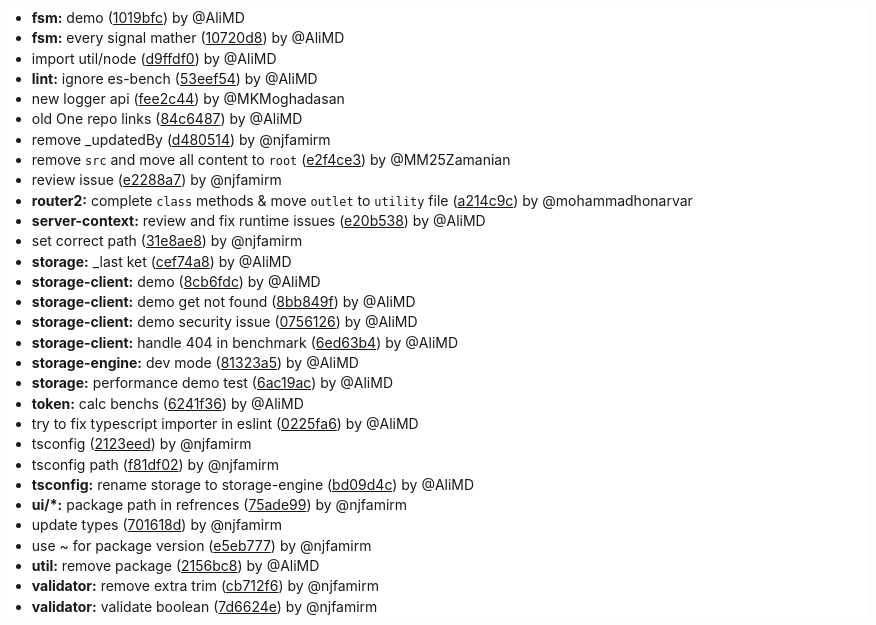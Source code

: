 * **fsm:** demo ([1019bfc](https://github.com/Alwatr/storage/commit/1019bfc9dc9f9d15ec84a86d120440045792811a)) by @AliMD
* **fsm:** every signal mather ([10720d8](https://github.com/Alwatr/storage/commit/10720d8c6e6e558b806caa7a099f0083b9b0acbc)) by @AliMD
* import util/node ([d9ffdf0](https://github.com/Alwatr/storage/commit/d9ffdf0b922ba8f7c37347756b72ea3ce4946451)) by @AliMD
* **lint:** ignore es-bench ([53eef54](https://github.com/Alwatr/storage/commit/53eef54ebd599b32dab1af5c859812f8cc4380ee)) by @AliMD
* new logger api ([fee2c44](https://github.com/Alwatr/storage/commit/fee2c4463c9252e2c3fe7e7971a4bc3f21e4c12a)) by @MKMoghadasan
* old One repo links ([84c6487](https://github.com/Alwatr/storage/commit/84c6487c918312f31ffe2723a2a24469ed94523b)) by @AliMD
* remove _updatedBy ([d480514](https://github.com/Alwatr/storage/commit/d480514d223743d064e9aa36105d01dcd77d4c37)) by @njfamirm
* remove `src` and move all content to `root` ([e2f4ce3](https://github.com/Alwatr/storage/commit/e2f4ce3a61e4c7bdbc7fb5edf94e7fb7ebfb34e7)) by @MM25Zamanian
* review issue ([e2288a7](https://github.com/Alwatr/storage/commit/e2288a743a8cea9ad3e8b644fdb8b6a6bdefb208)) by @njfamirm
* **router2:** complete `class` methods & move `outlet` to `utility` file ([a214c9c](https://github.com/Alwatr/storage/commit/a214c9c30802d2b34e4e759adbeb2f9766d166dd)) by @mohammadhonarvar
* **server-context:** review and fix runtime issues ([e20b538](https://github.com/Alwatr/storage/commit/e20b538f3d46424fae40e88f4bf30ce0305a05bb)) by @AliMD
* set correct path ([31e8ae8](https://github.com/Alwatr/storage/commit/31e8ae858b08c3d4a8b08982ff37eab2b01a0b16)) by @njfamirm
* **storage:** _last ket ([cef74a8](https://github.com/Alwatr/storage/commit/cef74a875cf4a837a647fcd1cd45384aea796c89)) by @AliMD
* **storage-client:** demo ([8cb6fdc](https://github.com/Alwatr/storage/commit/8cb6fdc3cde1845f19c9f7e5777b60e3374a25d0)) by @AliMD
* **storage-client:** demo get not found ([8bb849f](https://github.com/Alwatr/storage/commit/8bb849fc2e4878708d7145b733738dfc4ad8e28e)) by @AliMD
* **storage-client:** demo security issue ([0756126](https://github.com/Alwatr/storage/commit/07561261269fea73ad27ab2b9fe67d2760b2f21f)) by @AliMD
* **storage-client:** handle 404 in benchmark ([6ed63b4](https://github.com/Alwatr/storage/commit/6ed63b4084d0b0e115ac4ca31a33b3d65d25f7de)) by @AliMD
* **storage-engine:** dev mode ([81323a5](https://github.com/Alwatr/storage/commit/81323a5fe74b83654f7c56fbc7e5d29151bcf2ae)) by @AliMD
* **storage:** performance demo test ([6ac19ac](https://github.com/Alwatr/storage/commit/6ac19ac0401558afdcd80e015ff4e5429cb43d3e)) by @AliMD
* **token:** calc benchs ([6241f36](https://github.com/Alwatr/storage/commit/6241f369517db080c6d25eba647d1e89b4952ed5)) by @AliMD
* try to fix typescript importer in eslint ([0225fa6](https://github.com/Alwatr/storage/commit/0225fa6e9bad33d6697f5599aa2b45a63069d5f9)) by @AliMD
* tsconfig ([2123eed](https://github.com/Alwatr/storage/commit/2123eed6a206a7580c0bccc2de3669ebbfb135d3)) by @njfamirm
* tsconfig path ([f81df02](https://github.com/Alwatr/storage/commit/f81df0236d2e620731a23297b891177d020cd6b8)) by @njfamirm
* **tsconfig:** rename storage to storage-engine ([bd09d4c](https://github.com/Alwatr/storage/commit/bd09d4cb377a18b91fb303dc1e84ea231f8d6ab2)) by @AliMD
* **ui/*:** package path in refrences ([75ade99](https://github.com/Alwatr/storage/commit/75ade99d6876c21d2a7dbbc67946537047c3b911)) by @njfamirm
* update types ([701618d](https://github.com/Alwatr/storage/commit/701618ded669fba3c9f371dd9a777fd9052b7e16)) by @njfamirm
* use ~ for package version ([e5eb777](https://github.com/Alwatr/storage/commit/e5eb77704678580e2fb3584c235a55595d856155)) by @njfamirm
* **util:** remove package ([2156bc8](https://github.com/Alwatr/storage/commit/2156bc891bc5dfa09b8ca6853fd34a887acdf20b)) by @AliMD
* **validator:** remove extra trim ([cb712f6](https://github.com/Alwatr/storage/commit/cb712f6ec64cb11990badc99f9c0796c1032b527)) by @njfamirm
* **validator:** validate boolean ([7d6624e](https://github.com/Alwatr/storage/commit/7d6624e45bee87f59a5777f9621679b4f5700fe9)) by @njfamirm
